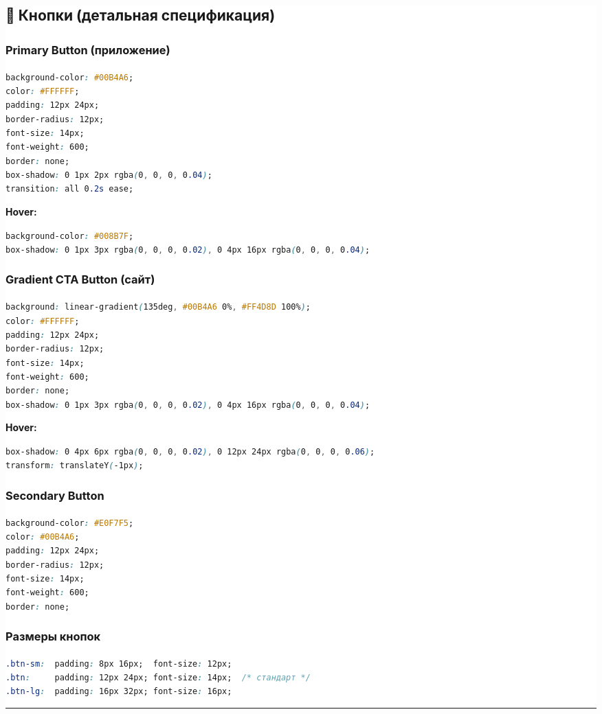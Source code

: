 
## 🔘 Кнопки (детальная спецификация)

### Primary Button (приложение)
```css
background-color: #00B4A6;
color: #FFFFFF;
padding: 12px 24px;
border-radius: 12px;
font-size: 14px;
font-weight: 600;
border: none;
box-shadow: 0 1px 2px rgba(0, 0, 0, 0.04);
transition: all 0.2s ease;
```

**Hover:**
```css
background-color: #008B7F;
box-shadow: 0 1px 3px rgba(0, 0, 0, 0.02), 0 4px 16px rgba(0, 0, 0, 0.04);
```

### Gradient CTA Button (сайт)
```css
background: linear-gradient(135deg, #00B4A6 0%, #FF4D8D 100%);
color: #FFFFFF;
padding: 12px 24px;
border-radius: 12px;
font-size: 14px;
font-weight: 600;
border: none;
box-shadow: 0 1px 3px rgba(0, 0, 0, 0.02), 0 4px 16px rgba(0, 0, 0, 0.04);
```

**Hover:**
```css
box-shadow: 0 4px 6px rgba(0, 0, 0, 0.02), 0 12px 24px rgba(0, 0, 0, 0.06);
transform: translateY(-1px);
```

### Secondary Button
```css
background-color: #E0F7F5;
color: #00B4A6;
padding: 12px 24px;
border-radius: 12px;
font-size: 14px;
font-weight: 600;
border: none;
```

### Размеры кнопок
```css
.btn-sm:  padding: 8px 16px;  font-size: 12px;
.btn:     padding: 12px 24px; font-size: 14px;  /* стандарт */
.btn-lg:  padding: 16px 32px; font-size: 16px;
```

---